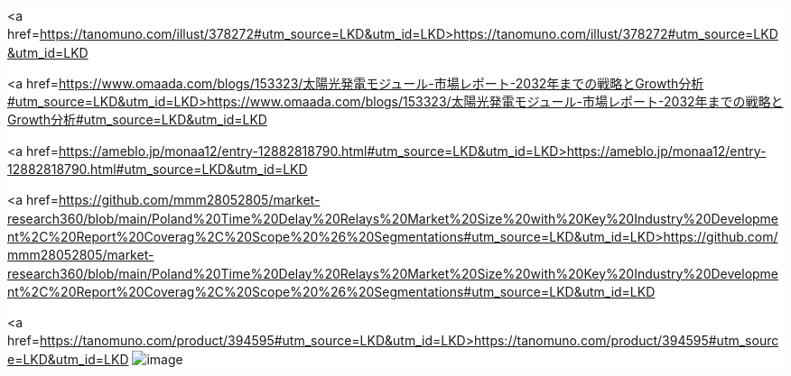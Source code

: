 <a href=https://tanomuno.com/illust/378272#utm_source=LKD&utm_id=LKD>https://tanomuno.com/illust/378272#utm_source=LKD&utm_id=LKD</a>

<a href=https://www.omaada.com/blogs/153323/太陽光発電モジュール-市場レポート-2032年までの戦略とGrowth分析#utm_source=LKD&utm_id=LKD>https://www.omaada.com/blogs/153323/太陽光発電モジュール-市場レポート-2032年までの戦略とGrowth分析#utm_source=LKD&utm_id=LKD</a>

<a href=https://ameblo.jp/monaa12/entry-12882818790.html#utm_source=LKD&utm_id=LKD>https://ameblo.jp/monaa12/entry-12882818790.html#utm_source=LKD&utm_id=LKD</a>

<a href=https://github.com/mmm28052805/market-research360/blob/main/Poland%20Time%20Delay%20Relays%20Market%20Size%20with%20Key%20Industry%20Development%2C%20Report%20Coverag%2C%20Scope%20%26%20Segmentations#utm_source=LKD&utm_id=LKD>https://github.com/mmm28052805/market-research360/blob/main/Poland%20Time%20Delay%20Relays%20Market%20Size%20with%20Key%20Industry%20Development%2C%20Report%20Coverag%2C%20Scope%20%26%20Segmentations#utm_source=LKD&utm_id=LKD</a>

<a href=https://tanomuno.com/product/394595#utm_source=LKD&utm_id=LKD>https://tanomuno.com/product/394595#utm_source=LKD&utm_id=LKD</a>
![image](https://github.com/user-attachments/assets/16d98596-89c2-4d4f-a16f-621f26749bd3)

